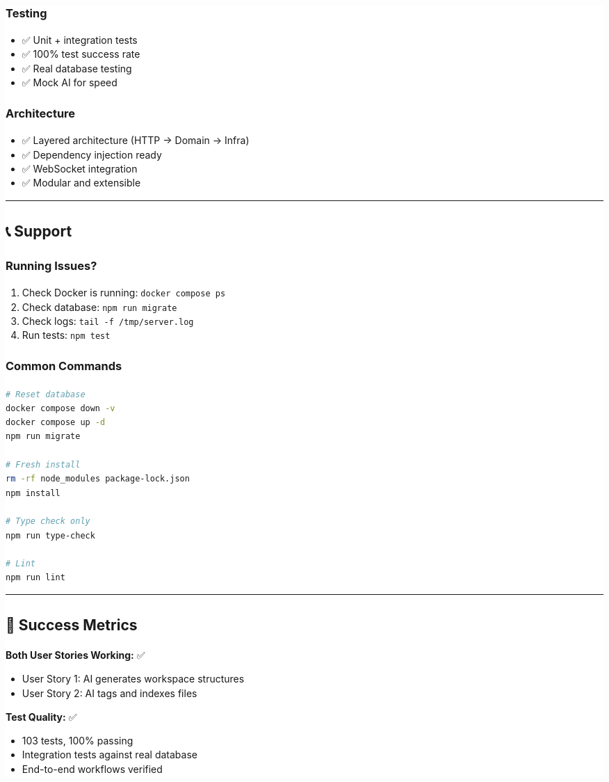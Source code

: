 ### Testing
- ✅ Unit + integration tests
- ✅ 100% test success rate
- ✅ Real database testing
- ✅ Mock AI for speed

### Architecture
- ✅ Layered architecture (HTTP → Domain → Infra)
- ✅ Dependency injection ready
- ✅ WebSocket integration
- ✅ Modular and extensible

---

## 📞 Support

### Running Issues?
1. Check Docker is running: `docker compose ps`
2. Check database: `npm run migrate`
3. Check logs: `tail -f /tmp/server.log`
4. Run tests: `npm test`

### Common Commands
```bash
# Reset database
docker compose down -v
docker compose up -d
npm run migrate

# Fresh install
rm -rf node_modules package-lock.json
npm install

# Type check only
npm run type-check

# Lint
npm run lint
```

---

## 🎉 Success Metrics

**Both User Stories Working:** ✅
- User Story 1: AI generates workspace structures
- User Story 2: AI tags and indexes files

**Test Quality:** ✅
- 103 tests, 100% passing
- Integration tests against real database
- End-to-end workflows verified
